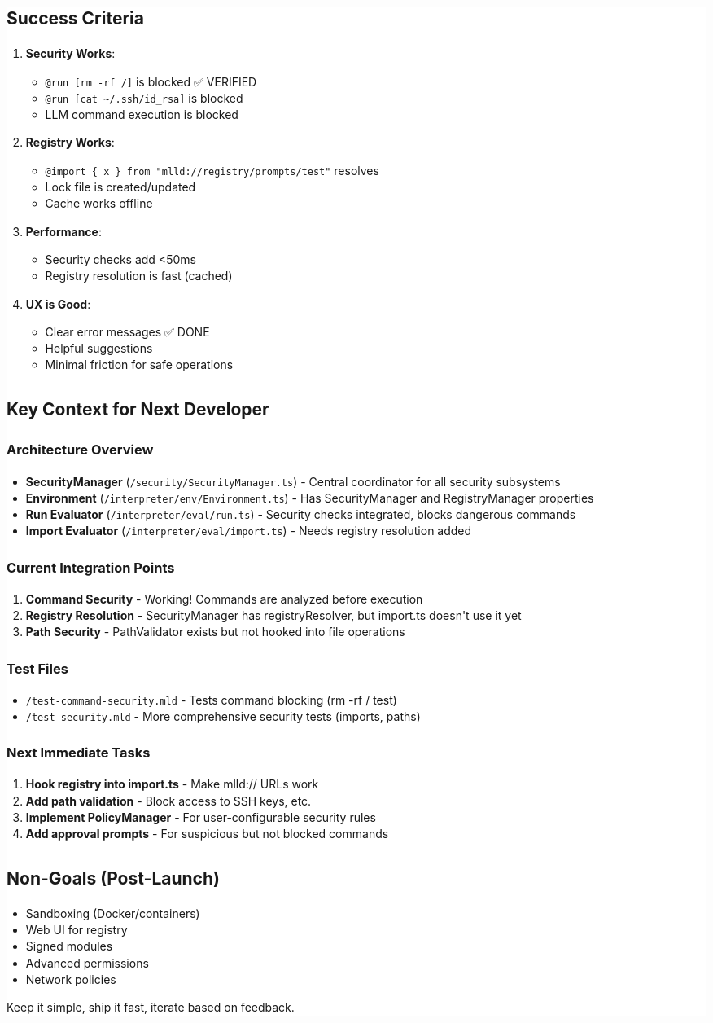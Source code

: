 ## Success Criteria

1. **Security Works**: 
   - `@run [rm -rf /]` is blocked ✅ VERIFIED
   - `@run [cat ~/.ssh/id_rsa]` is blocked
   - LLM command execution is blocked
   
2. **Registry Works**:
   - `@import { x } from "mlld://registry/prompts/test"` resolves
   - Lock file is created/updated
   - Cache works offline

3. **Performance**: 
   - Security checks add <50ms
   - Registry resolution is fast (cached)

4. **UX is Good**:
   - Clear error messages ✅ DONE
   - Helpful suggestions
   - Minimal friction for safe operations

## Key Context for Next Developer

### Architecture Overview
- **SecurityManager** (`/security/SecurityManager.ts`) - Central coordinator for all security subsystems
- **Environment** (`/interpreter/env/Environment.ts`) - Has SecurityManager and RegistryManager properties
- **Run Evaluator** (`/interpreter/eval/run.ts`) - Security checks integrated, blocks dangerous commands
- **Import Evaluator** (`/interpreter/eval/import.ts`) - Needs registry resolution added

### Current Integration Points
1. **Command Security** - Working! Commands are analyzed before execution
2. **Registry Resolution** - SecurityManager has registryResolver, but import.ts doesn't use it yet
3. **Path Security** - PathValidator exists but not hooked into file operations

### Test Files
- `/test-command-security.mld` - Tests command blocking (rm -rf / test)
- `/test-security.mld` - More comprehensive security tests (imports, paths)

### Next Immediate Tasks
1. **Hook registry into import.ts** - Make mlld:// URLs work
2. **Add path validation** - Block access to SSH keys, etc.
3. **Implement PolicyManager** - For user-configurable security rules
4. **Add approval prompts** - For suspicious but not blocked commands

## Non-Goals (Post-Launch)

- Sandboxing (Docker/containers)
- Web UI for registry
- Signed modules
- Advanced permissions
- Network policies

Keep it simple, ship it fast, iterate based on feedback.
